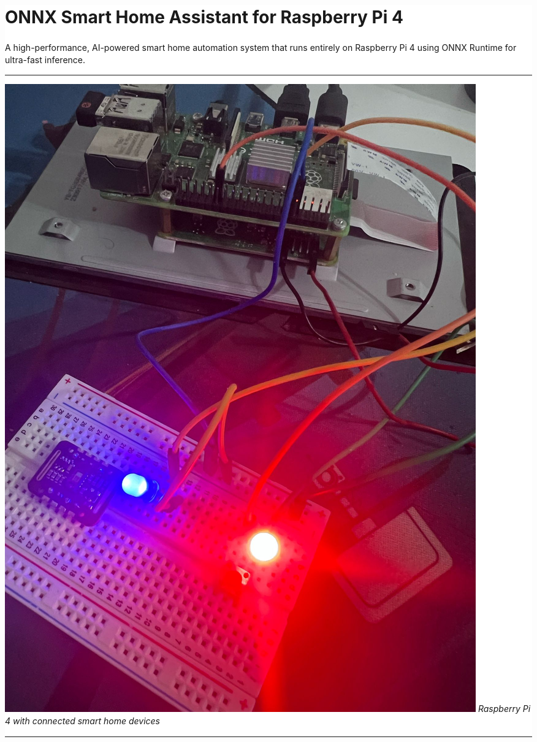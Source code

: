 # ONNX Smart Home Assistant for Raspberry Pi 4

A high-performance, AI-powered smart home automation system that runs entirely on Raspberry Pi 4 using ONNX Runtime for ultra-fast inference.

---

![Raspberry Pi 4 Hardware Setup](assets/hardware4.jpeg)
_Raspberry Pi 4 with connected smart home devices_

---